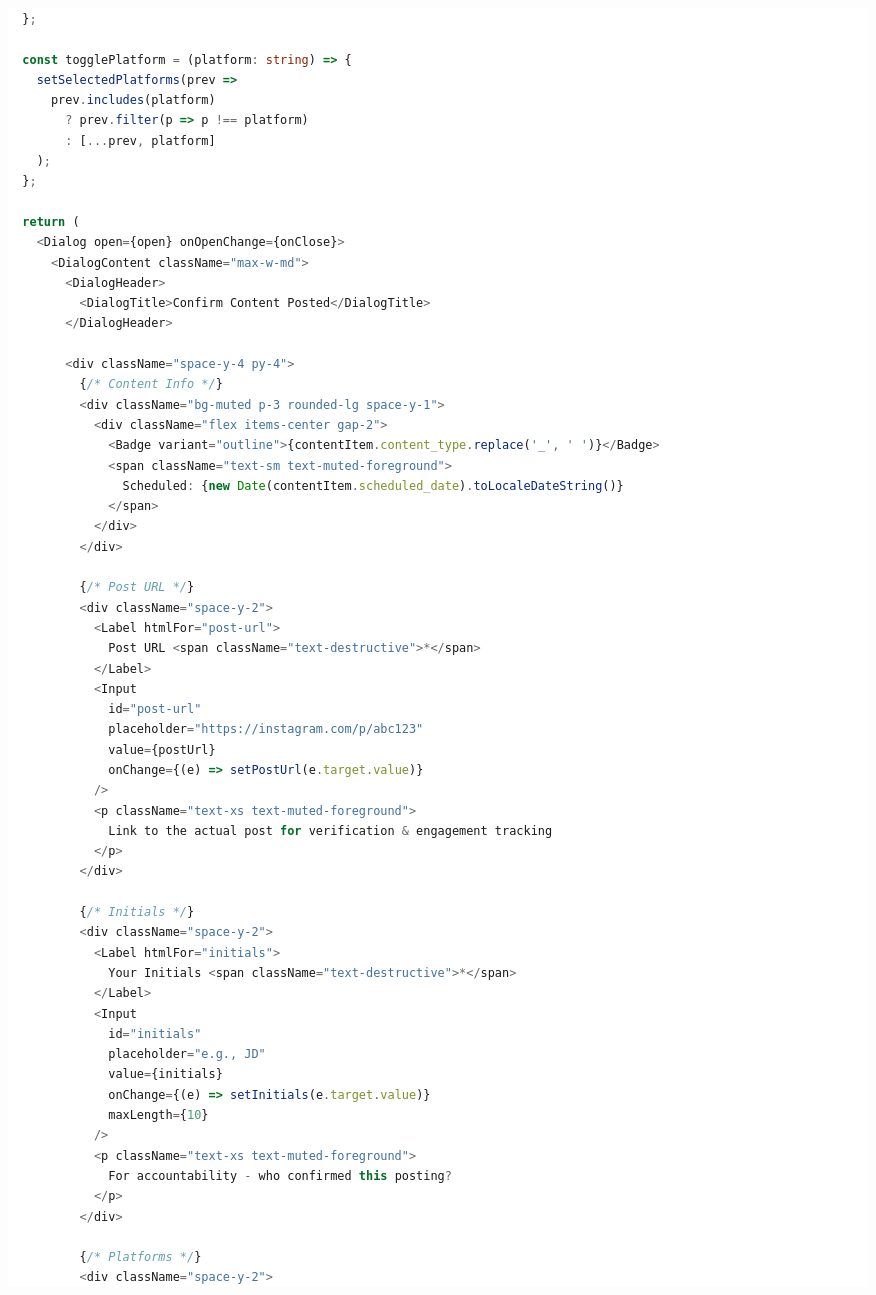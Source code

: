 ```typescript
  };

  const togglePlatform = (platform: string) => {
    setSelectedPlatforms(prev =>
      prev.includes(platform)
        ? prev.filter(p => p !== platform)
        : [...prev, platform]
    );
  };

  return (
    <Dialog open={open} onOpenChange={onClose}>
      <DialogContent className="max-w-md">
        <DialogHeader>
          <DialogTitle>Confirm Content Posted</DialogTitle>
        </DialogHeader>

        <div className="space-y-4 py-4">
          {/* Content Info */}
          <div className="bg-muted p-3 rounded-lg space-y-1">
            <div className="flex items-center gap-2">
              <Badge variant="outline">{contentItem.content_type.replace('_', ' ')}</Badge>
              <span className="text-sm text-muted-foreground">
                Scheduled: {new Date(contentItem.scheduled_date).toLocaleDateString()}
              </span>
            </div>
          </div>

          {/* Post URL */}
          <div className="space-y-2">
            <Label htmlFor="post-url">
              Post URL <span className="text-destructive">*</span>
            </Label>
            <Input
              id="post-url"
              placeholder="https://instagram.com/p/abc123"
              value={postUrl}
              onChange={(e) => setPostUrl(e.target.value)}
            />
            <p className="text-xs text-muted-foreground">
              Link to the actual post for verification & engagement tracking
            </p>
          </div>

          {/* Initials */}
          <div className="space-y-2">
            <Label htmlFor="initials">
              Your Initials <span className="text-destructive">*</span>
            </Label>
            <Input
              id="initials"
              placeholder="e.g., JD"
              value={initials}
              onChange={(e) => setInitials(e.target.value)}
              maxLength={10}
            />
            <p className="text-xs text-muted-foreground">
              For accountability - who confirmed this posting?
            </p>
          </div>

          {/* Platforms */}
          <div className="space-y-2">
```